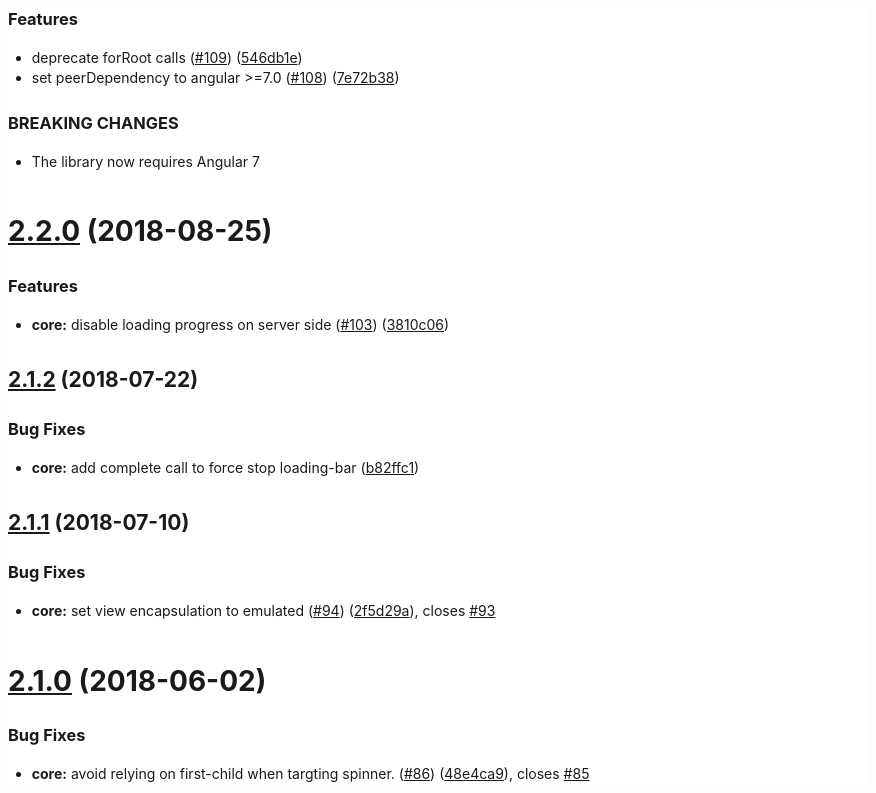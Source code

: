 ### Features

- deprecate forRoot calls ([#109](https://github.com/aitboudad/ngx-loading-bar/issues/109)) ([546db1e](https://github.com/aitboudad/ngx-loading-bar/commit/546db1e))
- set peerDependency to angular >=7.0 ([#108](https://github.com/aitboudad/ngx-loading-bar/issues/108)) ([7e72b38](https://github.com/aitboudad/ngx-loading-bar/commit/7e72b38))

### BREAKING CHANGES

- The library now requires Angular 7

<a name="2.2.0"></a>

# [2.2.0](https://github.com/aitboudad/ngx-loading-bar/compare/v2.1.2...v2.2.0) (2018-08-25)

### Features

- **core:** disable loading progress on server side ([#103](https://github.com/aitboudad/ngx-loading-bar/issues/103)) ([3810c06](https://github.com/aitboudad/ngx-loading-bar/commit/3810c06))

<a name="2.1.2"></a>

## [2.1.2](https://github.com/aitboudad/ngx-loading-bar/compare/v2.1.1...v2.1.2) (2018-07-22)

### Bug Fixes

- **core:** add complete call to force stop loading-bar ([b82ffc1](https://github.com/aitboudad/ngx-loading-bar/commit/b82ffc1))

<a name="2.1.1"></a>

## [2.1.1](https://github.com/aitboudad/ngx-loading-bar/compare/v2.1.0...v2.1.1) (2018-07-10)

### Bug Fixes

- **core:** set view encapsulation to emulated ([#94](https://github.com/aitboudad/ngx-loading-bar/issues/94)) ([2f5d29a](https://github.com/aitboudad/ngx-loading-bar/commit/2f5d29a)), closes [#93](https://github.com/aitboudad/ngx-loading-bar/issues/93)

<a name="2.1.0"></a>

# [2.1.0](https://github.com/aitboudad/ngx-loading-bar/compare/v2.0.0...v2.1.0) (2018-06-02)

### Bug Fixes

- **core:** avoid relying on first-child when targting spinner. ([#86](https://github.com/aitboudad/ngx-loading-bar/issues/86)) ([48e4ca9](https://github.com/aitboudad/ngx-loading-bar/commit/48e4ca9)), closes [#85](https://github.com/aitboudad/ngx-loading-bar/issues/85)
